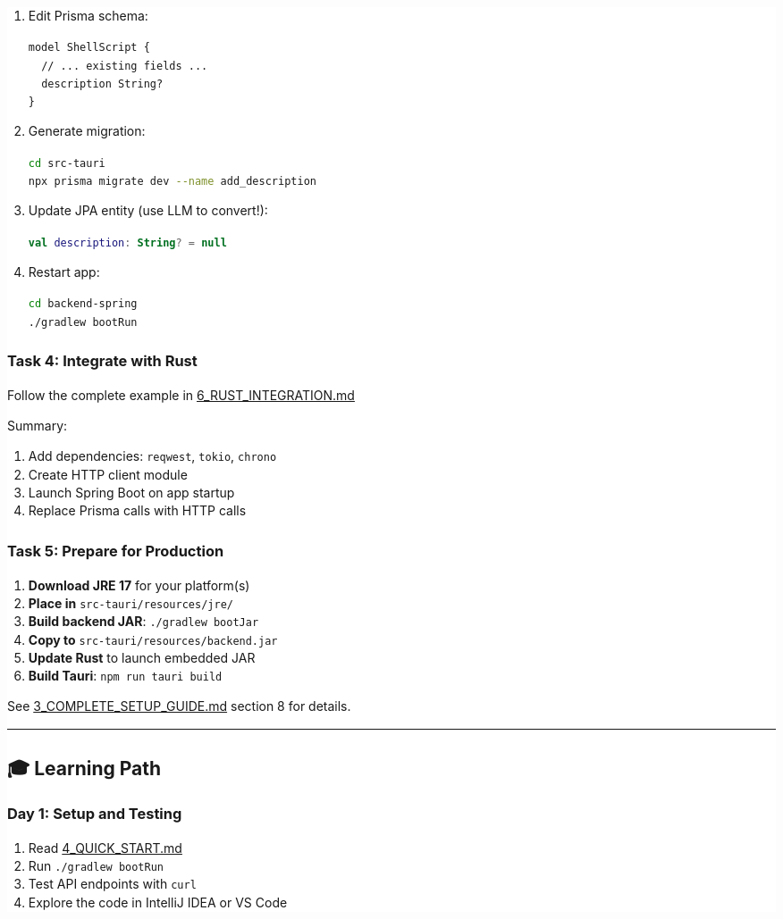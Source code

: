 1. Edit Prisma schema:
   ```prisma
   model ShellScript {
     // ... existing fields ...
     description String?
   }
   ```

2. Generate migration:
   ```bash
   cd src-tauri
   npx prisma migrate dev --name add_description
   ```

3. Update JPA entity (use LLM to convert!):
   ```kotlin
   val description: String? = null
   ```

4. Restart app:
   ```bash
   cd backend-spring
   ./gradlew bootRun
   ```

### Task 4: Integrate with Rust

Follow the complete example in [6_RUST_INTEGRATION.md](6_RUST_INTEGRATION.md)

Summary:
1. Add dependencies: `reqwest`, `tokio`, `chrono`
2. Create HTTP client module
3. Launch Spring Boot on app startup
4. Replace Prisma calls with HTTP calls

### Task 5: Prepare for Production

1. **Download JRE 17** for your platform(s)
2. **Place in** `src-tauri/resources/jre/`
3. **Build backend JAR**: `./gradlew bootJar`
4. **Copy to** `src-tauri/resources/backend.jar`
5. **Update Rust** to launch embedded JAR
6. **Build Tauri**: `npm run tauri build`

See [3_COMPLETE_SETUP_GUIDE.md](3_COMPLETE_SETUP_GUIDE.md) section 8 for details.

---

## 🎓 Learning Path

### Day 1: Setup and Testing
1. Read [4_QUICK_START.md](4_QUICK_START.md)
2. Run `./gradlew bootRun`
3. Test API endpoints with `curl`
4. Explore the code in IntelliJ IDEA or VS Code
